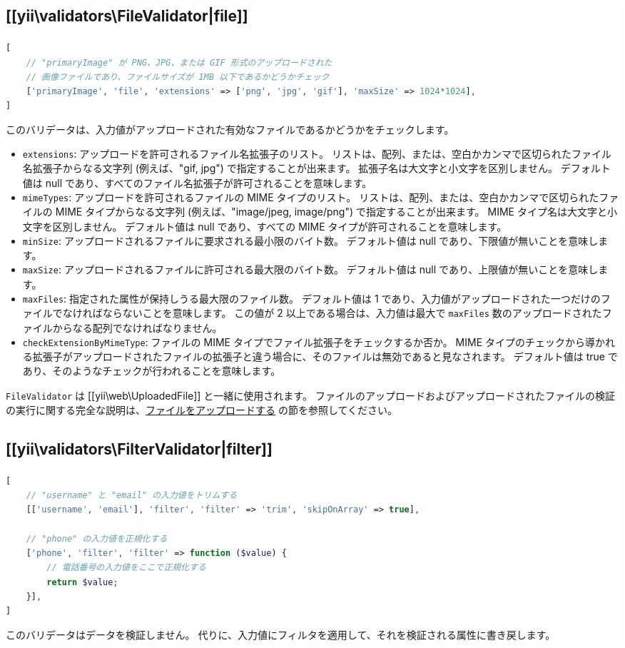 
## [[yii\validators\FileValidator|file]] <span id="file"></span>

```php
[
    // "primaryImage" が PNG、JPG、または GIF 形式のアップロードされた
    // 画像ファイルであり、ファイルサイズが 1MB 以下であるかどうかチェック
    ['primaryImage', 'file', 'extensions' => ['png', 'jpg', 'gif'], 'maxSize' => 1024*1024],
]
```

このバリデータは、入力値がアップロードされた有効なファイルであるかどうかをチェックします。

- `extensions`: アップロードを許可されるファイル名拡張子のリスト。
  リストは、配列、または、空白かカンマで区切られたファイル名拡張子からなる文字列 (例えば、"gif, jpg") で指定することが出来ます。
  拡張子名は大文字と小文字を区別しません。
  デフォルト値は null であり、すべてのファイル名拡張子が許可されることを意味します。
- `mimeTypes`: アップロードを許可されるファイルの MIME タイプのリスト。
  リストは、配列、または、空白かカンマで区切られたファイルの MIME タイプからなる文字列 (例えば、"image/jpeg, image/png") で指定することが出来ます。
  MIME タイプ名は大文字と小文字を区別しません。
  デフォルト値は null であり、すべての MIME タイプが許可されることを意味します。
- `minSize`: アップロードされるファイルに要求される最小限のバイト数。
  デフォルト値は null であり、下限値が無いことを意味します。
- `maxSize`: アップロードされるファイルに許可される最大限のバイト数。
  デフォルト値は null であり、上限値が無いことを意味します。
- `maxFiles`: 指定された属性が保持しうる最大限のファイル数。
  デフォルト値は 1 であり、入力値がアップロードされた一つだけのファイルでなければならないことを意味します。
  この値が 2 以上である場合は、入力値は最大で `maxFiles` 数のアップロードされたファイルからなる配列でなければなりません。
- `checkExtensionByMimeType`: ファイルの MIME タイプでファイル拡張子をチェックするか否か。
  MIME タイプのチェックから導かれる拡張子がアップロードされたファイルの拡張子と違う場合に、そのファイルは無効であると見なされます。
  デフォルト値は true であり、そのようなチェックが行われることを意味します。

`FileValidator` は [[yii\web\UploadedFile]] と一緒に使用されます。
ファイルのアップロードおよびアップロードされたファイルの検証の実行に関する完全な説明は、[ファイルをアップロードする](input-file-upload.md) の節を参照してください。


## [[yii\validators\FilterValidator|filter]] <span id="filter"></span>

```php
[
    // "username" と "email" の入力値をトリムする
    [['username', 'email'], 'filter', 'filter' => 'trim', 'skipOnArray' => true],

    // "phone" の入力値を正規化する
    ['phone', 'filter', 'filter' => function ($value) {
        // 電話番号の入力値をここで正規化する
        return $value;
    }],
]
```

このバリデータはデータを検証しません。
代りに、入力値にフィルタを適用して、それを検証される属性に書き戻します。
